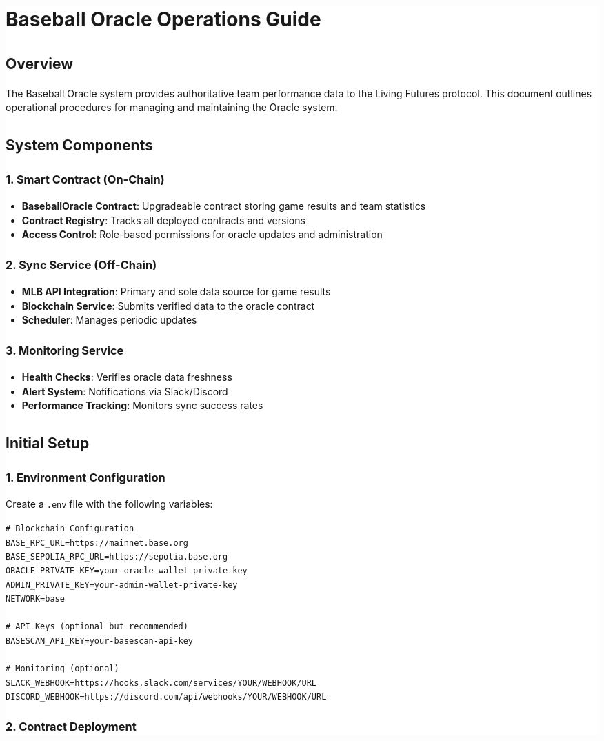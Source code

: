 # Baseball Oracle Operations Guide

## Overview

The Baseball Oracle system provides authoritative team performance data to the Living Futures protocol. This document outlines operational procedures for managing and maintaining the Oracle system.

## System Components

### 1. Smart Contract (On-Chain)
- **BaseballOracle Contract**: Upgradeable contract storing game results and team statistics
- **Contract Registry**: Tracks all deployed contracts and versions
- **Access Control**: Role-based permissions for oracle updates and administration

### 2. Sync Service (Off-Chain)
- **MLB API Integration**: Primary and sole data source for game results
- **Blockchain Service**: Submits verified data to the oracle contract
- **Scheduler**: Manages periodic updates

### 3. Monitoring Service
- **Health Checks**: Verifies oracle data freshness
- **Alert System**: Notifications via Slack/Discord
- **Performance Tracking**: Monitors sync success rates

## Initial Setup

### 1. Environment Configuration

Create a `.env` file with the following variables:

```env
# Blockchain Configuration
BASE_RPC_URL=https://mainnet.base.org
BASE_SEPOLIA_RPC_URL=https://sepolia.base.org
ORACLE_PRIVATE_KEY=your-oracle-wallet-private-key
ADMIN_PRIVATE_KEY=your-admin-wallet-private-key
NETWORK=base

# API Keys (optional but recommended)
BASESCAN_API_KEY=your-basescan-api-key

# Monitoring (optional)
SLACK_WEBHOOK=https://hooks.slack.com/services/YOUR/WEBHOOK/URL
DISCORD_WEBHOOK=https://discord.com/api/webhooks/YOUR/WEBHOOK/URL
```

### 2. Contract Deployment
